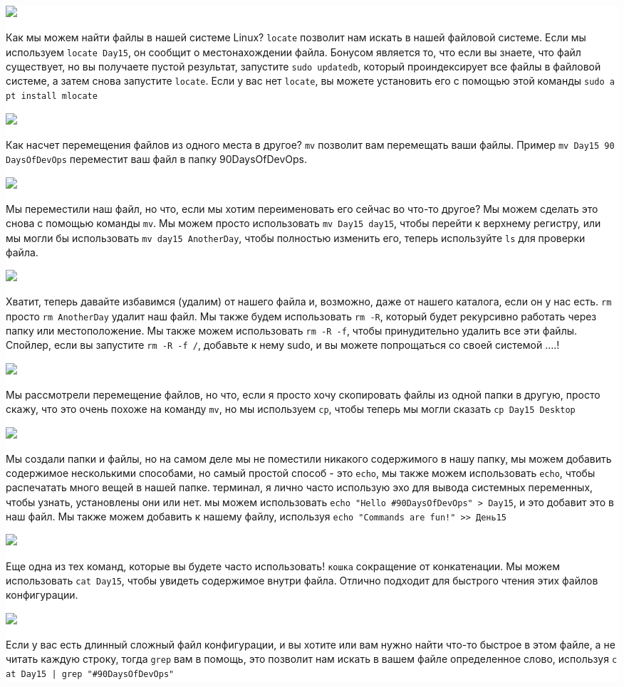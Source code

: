 ![](../images/Day15_Linux12.ru.png?v1)

Как мы можем найти файлы в нашей системе Linux? `locate` позволит нам искать в нашей файловой системе. Если мы используем `locate Day15`, он сообщит о местонахождении файла. Бонусом является то, что если вы знаете, что файл существует, но вы получаете пустой результат, запустите `sudo updatedb`, который проиндексирует все файлы в файловой системе, а затем снова запустите `locate`. Если у вас нет `locate`, вы можете установить его с помощью этой команды `sudo apt install mlocate`

![](../images/Day15_Linux13.ru.png?v1)

Как насчет перемещения файлов из одного места в другое? `mv` позволит вам перемещать ваши файлы. Пример `mv Day15 90DaysOfDevOps` переместит ваш файл в папку 90DaysOfDevOps.

![](../images/Day15_Linux14.ru.png?v1)

Мы переместили наш файл, но что, если мы хотим переименовать его сейчас во что-то другое? Мы можем сделать это снова с помощью команды `mv`. Мы можем просто использовать `mv Day15 day15`, чтобы перейти к верхнему регистру, или мы могли бы использовать `mv day15 AnotherDay`, чтобы полностью изменить его, теперь используйте `ls` для проверки файла.

![](../images/Day15_Linux15.ru.png?v1)

Хватит, теперь давайте избавимся (удалим) от нашего файла и, возможно, даже от нашего каталога, если он у нас есть. `rm` просто `rm AnotherDay` удалит наш файл. Мы также будем использовать `rm -R`, который будет рекурсивно работать через папку или местоположение. Мы также можем использовать `rm -R -f`, чтобы принудительно удалить все эти файлы. Спойлер, если вы запустите `rm -R -f /`, добавьте к нему sudo, и вы можете попрощаться со своей системой ....!

![](../images/Day15_Linux16.ru.png?v1)

Мы рассмотрели перемещение файлов, но что, если я просто хочу скопировать файлы из одной папки в другую, просто скажу, что это очень похоже на команду `mv`, но мы используем `cp`, чтобы теперь мы могли сказать `cp Day15 Desktop`

![](../images/Day15_Linux17.ru.png?v1)

Мы создали папки и файлы, но на самом деле мы не поместили никакого содержимого в нашу папку, мы можем добавить содержимое несколькими способами, но самый простой способ - это `echo`, мы также можем использовать `echo`, чтобы распечатать много вещей в нашей папке. терминал, я лично часто использую эхо для вывода системных переменных, чтобы узнать, установлены они или нет. мы можем использовать `echo "Hello #90DaysOfDevOps" > Day15`, и это добавит это в наш файл. Мы также можем добавить к нашему файлу, используя `echo "Commands are fun!" >> День15`

![](../images/Day15_Linux18.ru.png?v1)

Еще одна из тех команд, которые вы будете часто использовать! `кошка` сокращение от конкатенации. Мы можем использовать `cat Day15`, чтобы увидеть содержимое внутри файла. Отлично подходит для быстрого чтения этих файлов конфигурации.

![](../images/Day15_Linux19.ru.png?v1)

Если у вас есть длинный сложный файл конфигурации, и вы хотите или вам нужно найти что-то быстрое в этом файле, а не читать каждую строку, тогда `grep` вам в помощь, это позволит нам искать в вашем файле определенное слово, используя `cat Day15 | grep "#90DaysOfDevOps"`
